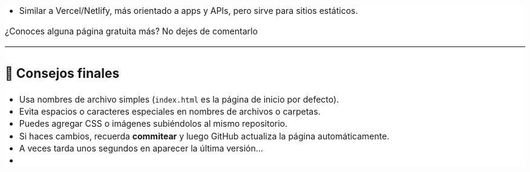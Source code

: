 - Similar a Vercel/Netlify, más orientado a apps y APIs, pero sirve para sitios estáticos.
    

¿Conoces alguna página gratuita más? No dejes de comentarlo

---

## 🧼 Consejos finales

- Usa nombres de archivo simples (`index.html` es la página de inicio por defecto).
- Evita espacios o caracteres especiales en nombres de archivos o carpetas.
- Puedes agregar CSS o imágenes subiéndolos al mismo repositorio.
- Si haces cambios, recuerda **commitear** y luego GitHub actualiza la página automáticamente.
- A veces tarda unos segundos en aparecer la última versión...
- 
    
